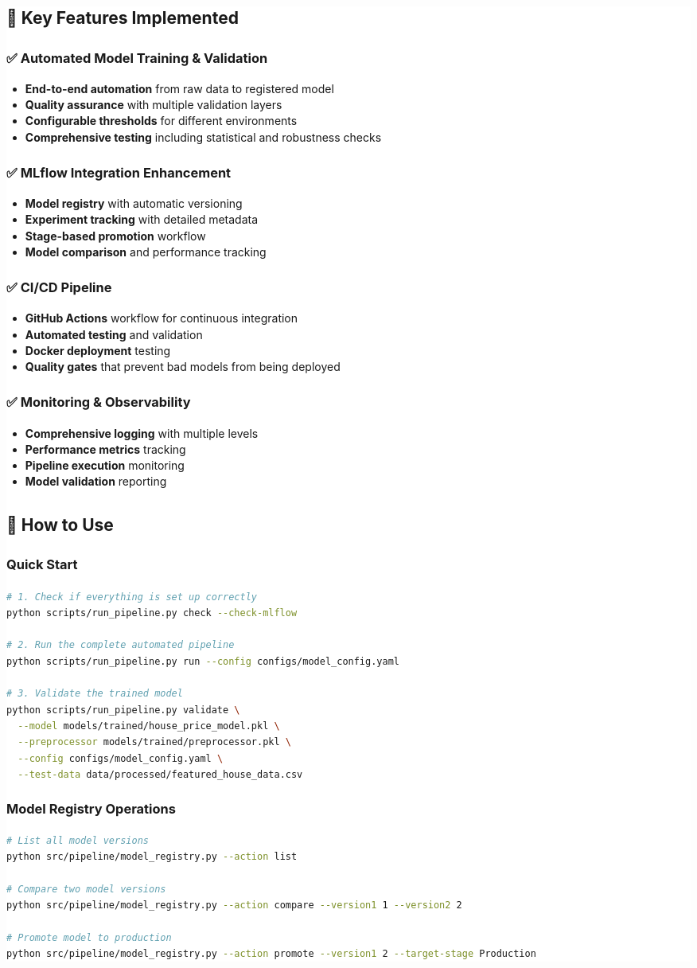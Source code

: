 ## 🎯 Key Features Implemented

### ✅ Automated Model Training & Validation
- **End-to-end automation** from raw data to registered model
- **Quality assurance** with multiple validation layers
- **Configurable thresholds** for different environments
- **Comprehensive testing** including statistical and robustness checks

### ✅ MLflow Integration Enhancement
- **Model registry** with automatic versioning
- **Experiment tracking** with detailed metadata
- **Stage-based promotion** workflow
- **Model comparison** and performance tracking

### ✅ CI/CD Pipeline
- **GitHub Actions** workflow for continuous integration
- **Automated testing** and validation
- **Docker deployment** testing
- **Quality gates** that prevent bad models from being deployed

### ✅ Monitoring & Observability
- **Comprehensive logging** with multiple levels
- **Performance metrics** tracking
- **Pipeline execution** monitoring
- **Model validation** reporting

## 🚀 How to Use

### Quick Start
```bash
# 1. Check if everything is set up correctly
python scripts/run_pipeline.py check --check-mlflow

# 2. Run the complete automated pipeline
python scripts/run_pipeline.py run --config configs/model_config.yaml

# 3. Validate the trained model
python scripts/run_pipeline.py validate \
  --model models/trained/house_price_model.pkl \
  --preprocessor models/trained/preprocessor.pkl \
  --config configs/model_config.yaml \
  --test-data data/processed/featured_house_data.csv
```

### Model Registry Operations
```bash
# List all model versions
python src/pipeline/model_registry.py --action list

# Compare two model versions
python src/pipeline/model_registry.py --action compare --version1 1 --version2 2

# Promote model to production
python src/pipeline/model_registry.py --action promote --version1 2 --target-stage Production
```
